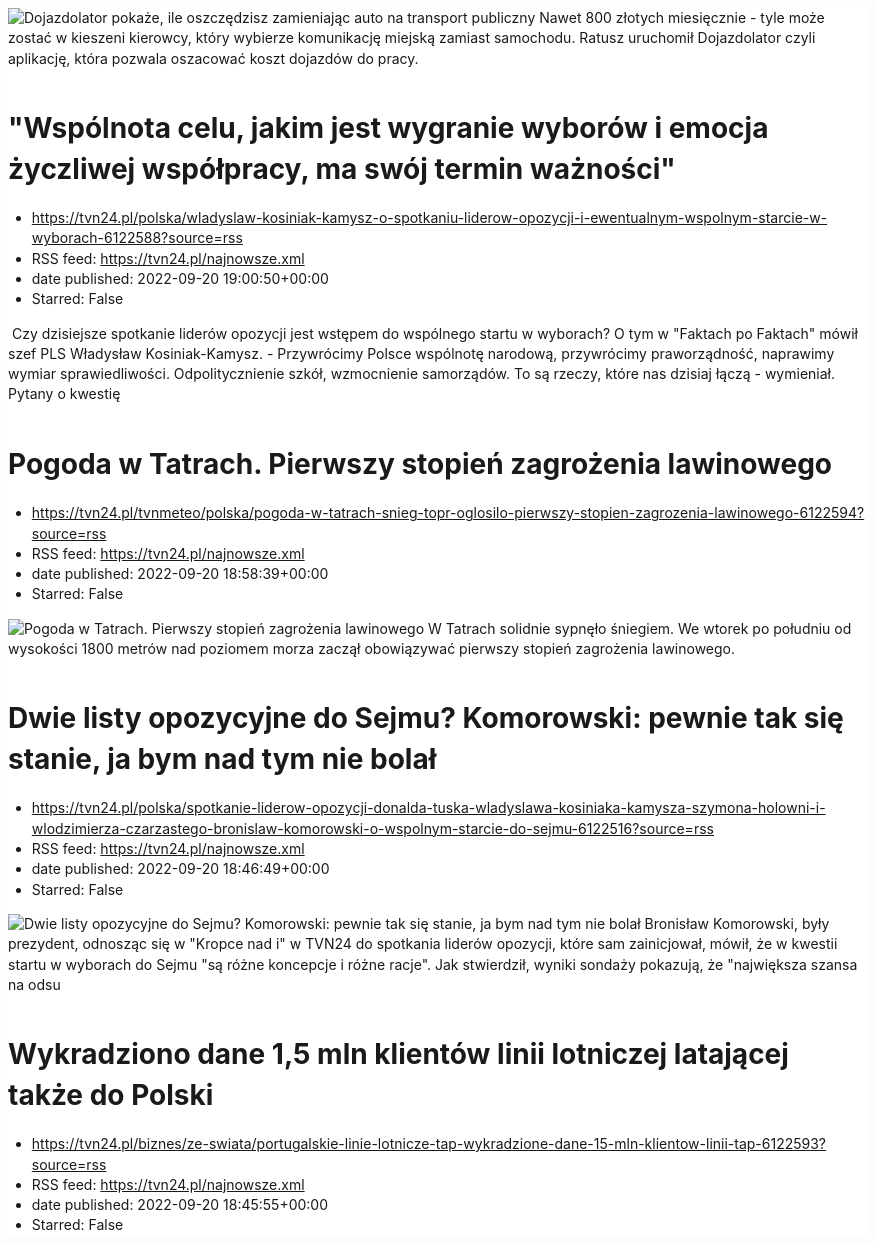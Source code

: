 <img alt="Dojazdolator pokaże, ile oszczędzisz zamieniając auto na transport publiczny " src="https://tvn24.pl/tvnwarszawa/najnowsze/cdn-zdjecie-zzqj7o-komunikacja-miejska-zdjecie-ilustracyjne-6085513/alternates/LANDSCAPE_1280" />
    Nawet 800 złotych miesięcznie - tyle może zostać w kieszeni kierowcy, który wybierze komunikację miejską zamiast samochodu. Ratusz uruchomił Dojazdolator czyli aplikację, która pozwala oszacować koszt dojazdów do pracy.

# "Wspólnota celu, jakim jest wygranie wyborów i emocja życzliwej współpracy, ma swój termin ważności"
 - https://tvn24.pl/polska/wladyslaw-kosiniak-kamysz-o-spotkaniu-liderow-opozycji-i-ewentualnym-wspolnym-starcie-w-wyborach-6122588?source=rss
 - RSS feed: https://tvn24.pl/najnowsze.xml
 - date published: 2022-09-20 19:00:50+00:00
 - Starred: False

<img alt="" src="https://tvn24.pl/najnowsze/cdn-zdjecie-4wb71k-20-1930-fpf-cl-0014-6122565/alternates/LANDSCAPE_1280" />
    Czy dzisiejsze spotkanie liderów opozycji jest wstępem do wspólnego startu w wyborach? O tym w "Faktach po Faktach" mówił szef PLS Władysław Kosiniak-Kamysz. - Przywrócimy Polsce wspólnotę narodową, przywrócimy praworządność, naprawimy wymiar sprawiedliwości. Odpolitycznienie szkół, wzmocnienie samorządów. To są rzeczy, które nas dzisiaj łączą - wymieniał. Pytany o kwestię

# Pogoda w Tatrach. Pierwszy stopień zagrożenia lawinowego
 - https://tvn24.pl/tvnmeteo/polska/pogoda-w-tatrach-snieg-topr-oglosilo-pierwszy-stopien-zagrozenia-lawinowego-6122594?source=rss
 - RSS feed: https://tvn24.pl/najnowsze.xml
 - date published: 2022-09-20 18:58:39+00:00
 - Starred: False

<img alt="Pogoda w Tatrach. Pierwszy stopień zagrożenia lawinowego" src="https://tvn24.pl/tvnmeteo/najnowsze/cdn-zdjecie-b2u9be-snieg-w-tatrach-6122609/alternates/LANDSCAPE_1280" />
    W Tatrach solidnie sypnęło śniegiem. We wtorek po południu od wysokości 1800 metrów nad poziomem morza zaczął obowiązywać pierwszy stopień zagrożenia lawinowego.

# Dwie listy opozycyjne do Sejmu? Komorowski: pewnie tak się stanie, ja bym nad tym nie bolał
 - https://tvn24.pl/polska/spotkanie-liderow-opozycji-donalda-tuska-wladyslawa-kosiniaka-kamysza-szymona-holowni-i-wlodzimierza-czarzastego-bronislaw-komorowski-o-wspolnym-starcie-do-sejmu-6122516?source=rss
 - RSS feed: https://tvn24.pl/najnowsze.xml
 - date published: 2022-09-20 18:46:49+00:00
 - Starred: False

<img alt="Dwie listy opozycyjne do Sejmu? Komorowski: pewnie tak się stanie, ja bym nad tym nie bolał" src="https://tvn24.pl/najnowsze/cdn-zdjecie-lmjae6-bronislaw-komorowski-6122574/alternates/LANDSCAPE_1280" />
    Bronisław Komorowski, były prezydent, odnosząc się w "Kropce nad i" w TVN24 do spotkania liderów opozycji, które sam zainicjował, mówił, że w kwestii startu w wyborach do Sejmu "są różne koncepcje i różne racje". Jak stwierdził, wyniki sondaży pokazują, że "największa szansa na odsu

# Wykradziono dane 1,5 mln klientów linii lotniczej latającej także do Polski
 - https://tvn24.pl/biznes/ze-swiata/portugalskie-linie-lotnicze-tap-wykradzione-dane-15-mln-klientow-linii-tap-6122593?source=rss
 - RSS feed: https://tvn24.pl/najnowsze.xml
 - date published: 2022-09-20 18:45:55+00:00
 - Starred: False
